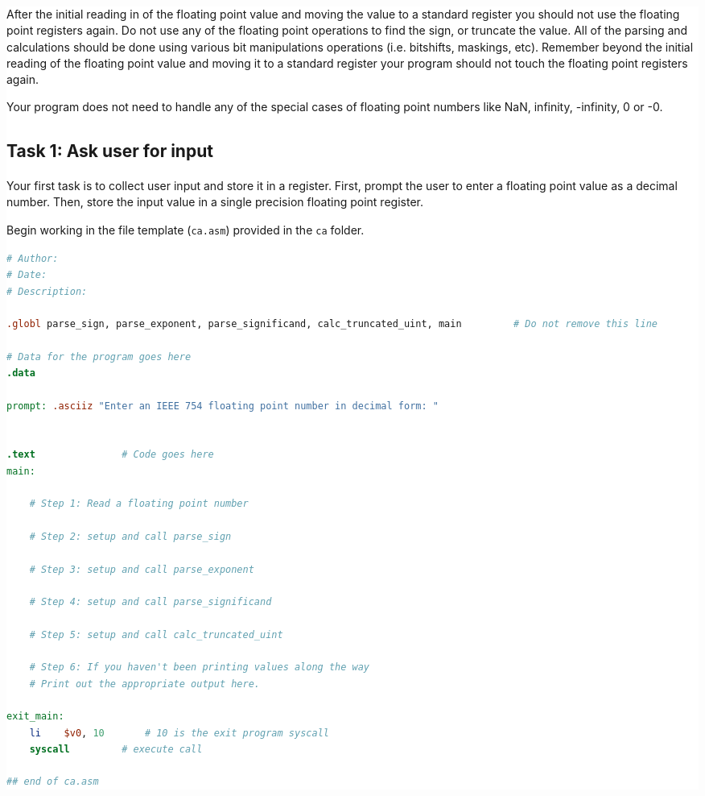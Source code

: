 After the initial reading in of the floating point value and moving the value to a
standard register you should not use the floating point registers again.  Do not
use any of the floating point operations to find the sign, or truncate the value.
All of the parsing and calculations should be done using various bit manipulations
operations (i.e. bitshifts, maskings, etc).  Remember beyond the initial reading of
the floating point value and moving it to a standard register your program should
not touch the floating point registers again.

Your program does not need to handle any of the special cases of floating point
numbers like NaN, infinity, -infinity, 0 or -0.

## Task 1: Ask user for input

Your first task is to collect user input and store it in a register. First, prompt
the user to enter a floating point value as a decimal number. Then, store the input
value in a single precision floating point register.

Begin working in the file template (`ca.asm`) provided in the `ca` folder.

```mips
# Author:
# Date:
# Description:

.globl parse_sign, parse_exponent, parse_significand, calc_truncated_uint, main			# Do not remove this line

# Data for the program goes here
.data

prompt: .asciiz "Enter an IEEE 754 floating point number in decimal form: "


.text 				# Code goes here
main:

	# Step 1: Read a floating point number

	# Step 2: setup and call parse_sign

	# Step 3: setup and call parse_exponent

	# Step 4: setup and call parse_significand

	# Step 5: setup and call calc_truncated_uint

	# Step 6: If you haven't been printing values along the way
	# Print out the appropriate output here.

exit_main:
	li    $v0, 10		# 10 is the exit program syscall
	syscall			# execute call

## end of ca.asm
```
